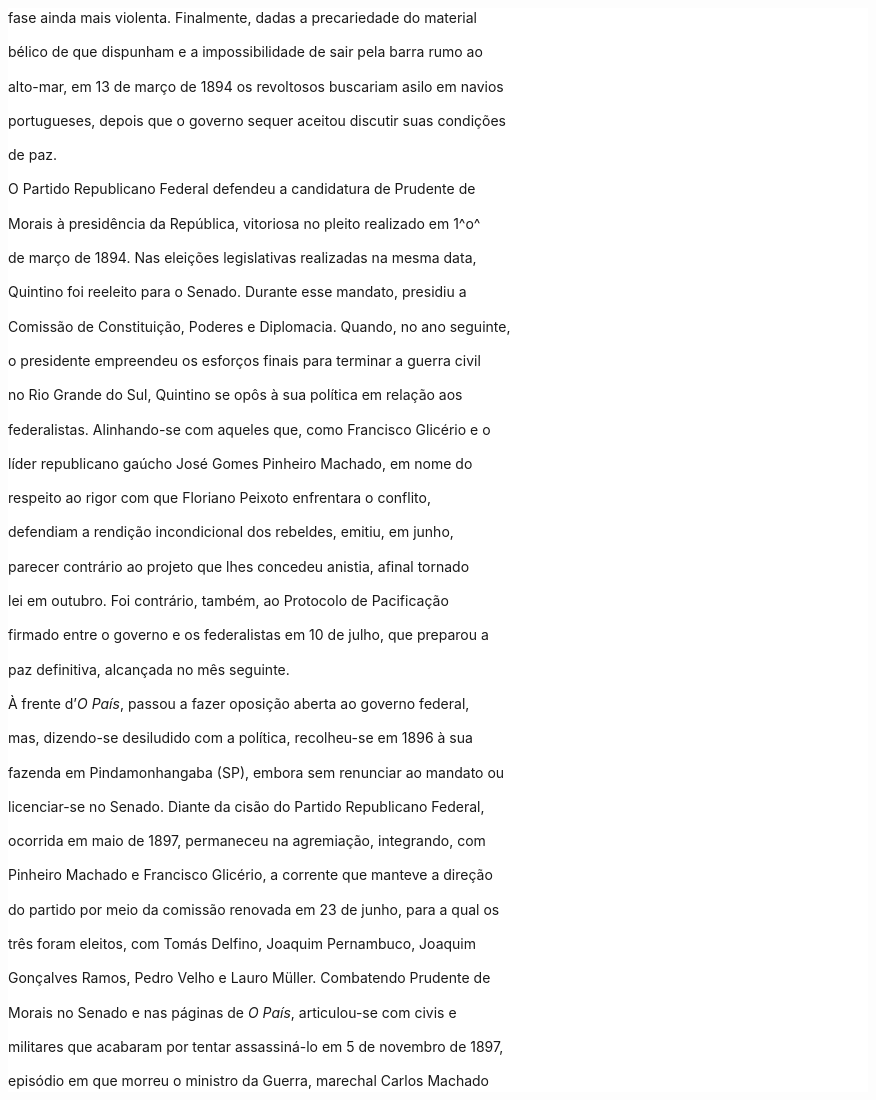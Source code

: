 fase ainda mais violenta. Finalmente, dadas a precariedade do material

bélico de que dispunham e a impossibilidade de sair pela barra rumo ao

alto-mar, em 13 de março de 1894 os revoltosos buscariam asilo em navios

portugueses, depois que o governo sequer aceitou discutir suas condições

de paz.



O Partido Republicano Federal defendeu a candidatura de Prudente de

Morais à presidência da República, vitoriosa no pleito realizado em 1^o^

de março de 1894. Nas eleições legislativas realizadas na mesma data,

Quintino foi reeleito para o Senado. Durante esse mandato, presidiu a

Comissão de Constituição, Poderes e Diplomacia. Quando, no ano seguinte,

o presidente empreendeu os esforços finais para terminar a guerra civil

no Rio Grande do Sul, Quintino se opôs à sua política em relação aos

federalistas. Alinhando-se com aqueles que, como Francisco Glicério e o

líder republicano gaúcho José Gomes Pinheiro Machado, em nome do

respeito ao rigor com que Floriano Peixoto enfrentara o conflito,

defendiam a rendição incondicional dos rebeldes, emitiu, em junho,

parecer contrário ao projeto que lhes concedeu anistia, afinal tornado

lei em outubro. Foi contrário, também, ao Protocolo de Pacificação

firmado entre o governo e os federalistas em 10 de julho, que preparou a

paz definitiva, alcançada no mês seguinte.



À frente d’*O País*, passou a fazer oposição aberta ao governo federal,

mas, dizendo-se desiludido com a política, recolheu-se em 1896 à sua

fazenda em Pindamonhangaba (SP), embora sem renunciar ao mandato ou

licenciar-se no Senado. Diante da cisão do Partido Republicano Federal,

ocorrida em maio de 1897, permaneceu na agremiação, integrando, com

Pinheiro Machado e Francisco Glicério, a corrente que manteve a direção

do partido por meio da comissão renovada em 23 de junho, para a qual os

três foram eleitos, com Tomás Delfino, Joaquim Pernambuco, Joaquim

Gonçalves Ramos, Pedro Velho e Lauro Müller. Combatendo Prudente de

Morais no Senado e nas páginas de *O País*, articulou-se com civis e

militares que acabaram por tentar assassiná-lo em 5 de novembro de 1897,

episódio em que morreu o ministro da Guerra, marechal Carlos Machado
